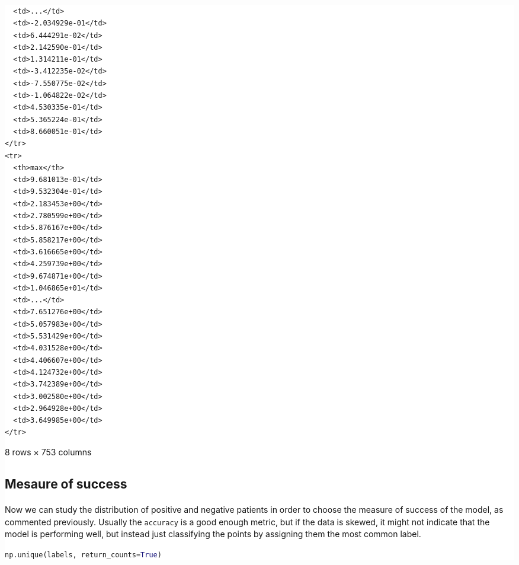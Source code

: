       <td>...</td>
      <td>-2.034929e-01</td>
      <td>6.444291e-02</td>
      <td>2.142590e-01</td>
      <td>1.314211e-01</td>
      <td>-3.412235e-02</td>
      <td>-7.550775e-02</td>
      <td>-1.064822e-02</td>
      <td>4.530335e-01</td>
      <td>5.365224e-01</td>
      <td>8.660051e-01</td>
    </tr>
    <tr>
      <th>max</th>
      <td>9.681013e-01</td>
      <td>9.532304e-01</td>
      <td>2.183453e+00</td>
      <td>2.780599e+00</td>
      <td>5.876167e+00</td>
      <td>5.858217e+00</td>
      <td>3.616665e+00</td>
      <td>4.259739e+00</td>
      <td>9.674871e+00</td>
      <td>1.046865e+01</td>
      <td>...</td>
      <td>7.651276e+00</td>
      <td>5.057983e+00</td>
      <td>5.531429e+00</td>
      <td>4.031528e+00</td>
      <td>4.406607e+00</td>
      <td>4.124732e+00</td>
      <td>3.742389e+00</td>
      <td>3.002580e+00</td>
      <td>2.964928e+00</td>
      <td>3.649985e+00</td>
    </tr>
  </tbody>
</table>
<p>8 rows × 753 columns</p>
</div>



## Mesaure of success
Now we can study the distribution of positive and negative patients in order to choose the measure of success of the model, as commented previously. Usually the `accuracy` is a good enough metric, but if the data is skewed, it might not indicate that the model is performing well, but instead just classifying the points by assigning them the most common label.


```python
np.unique(labels, return_counts=True)
```
